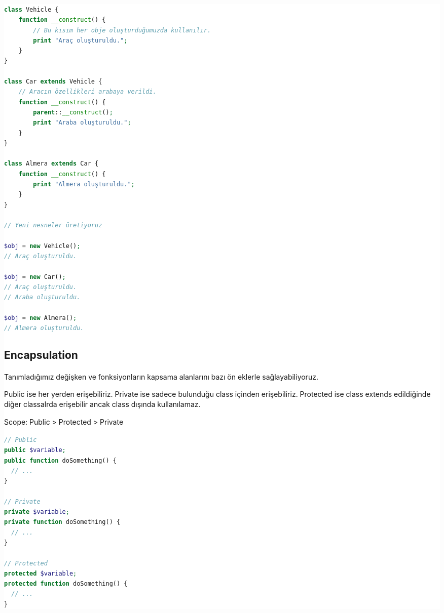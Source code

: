 ```php
class Vehicle {
    function __construct() {
        // Bu kısım her obje oluşturduğumuzda kullanılır.
        print "Araç oluşturuldu.";
    }
}

class Car extends Vehicle {
    // Aracın özellikleri arabaya verildi.
    function __construct() {
        parent::__construct();
        print "Araba oluşturuldu.";
    }
}

class Almera extends Car {
    function __construct() {
        print "Almera oluşturuldu.";
    }
}

// Yeni nesneler üretiyoruz

$obj = new Vehicle();
// Araç oluşturuldu.

$obj = new Car();
// Araç oluşturuldu.
// Araba oluşturuldu.

$obj = new Almera();
// Almera oluşturuldu.
```

## Encapsulation

Tanımladığımız değişken ve fonksiyonların kapsama alanlarını bazı ön eklerle sağlayabiliyoruz.

Public ise her yerden erişebiliriz.
Private ise sadece bulunduğu class içinden erişebiliriz.
Protected ise class extends edildiğinde diğer classalrda erişebilir ancak class dışında kullanılamaz.

Scope: Public > Protected > Private

```php
// Public
public $variable;
public function doSomething() {
  // ...
}

// Private
private $variable;
private function doSomething() {
  // ...
}

// Protected
protected $variable;
protected function doSomething() {
  // ...
}
```
